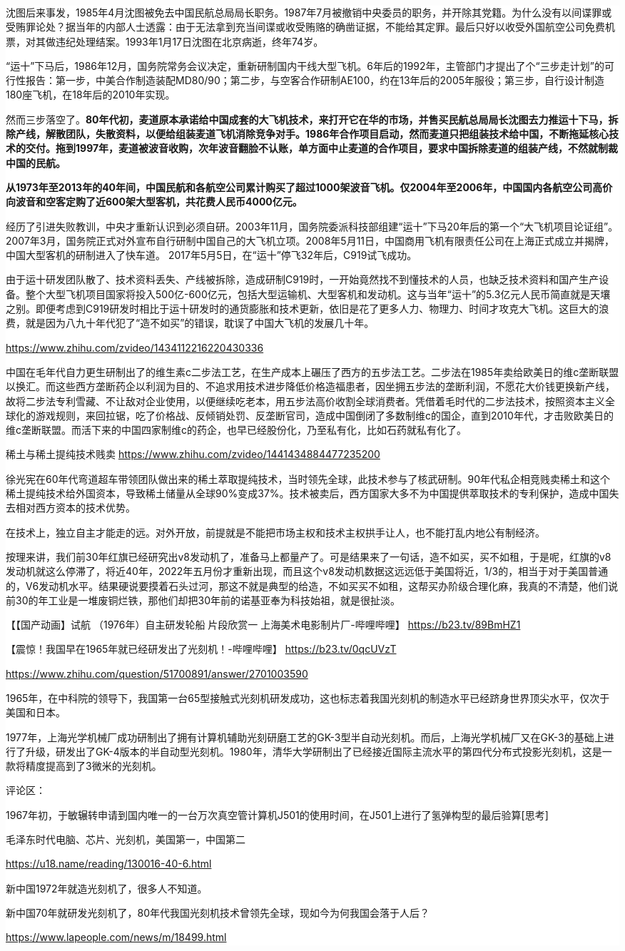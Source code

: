 沈图后来事发，1985年4月沈图被免去中国民航总局局长职务。1987年7月被撤销中央委员的职务，并开除其党籍。为什么没有以间谍罪或受贿罪论处？据当年的内部人士透露：由于无法拿到充当间谍或收受贿赂的确凿证据，不能给其定罪。最后只好以收受外国航空公司免费机票，对其做违纪处理结案。1993年1月17日沈图在北京病逝，终年74岁。

“运十”下马后，1986年12月，国务院常务会议决定，重新研制国内干线大型飞机。6年后的1992年，主管部门才提出了个“三步走计划”的可行性报告：第一步，中美合作制造装配MD80/90；第二步，与空客合作研制AE100，约在13年后的2005年服役；第三步，自行设计制造180座飞机，在18年后的2010年实现。

然而三步落空了。**80年代初，麦道原本承诺给中国成套的大飞机技术，来打开它在华的市场，并售买民航总局局长沈图去力推运十下马，拆除产线，解散团队，失散资料，以便给组装麦道飞机消除竞争对手。1986年合作项目启动，然而麦道只把组装技术给中国，不断拖延核心技术的交付。拖到1997年，麦道被波音收购，次年波音翻脸不认账，单方面中止麦道的合作项目，要求中国拆除麦道的组装产线，不然就制裁中国的民航。**

**从1973年至2013年的40年间，中国民航和各航空公司累计购买了超过1000架波音飞机。仅2004年至2006年，中国国内各航空公司高价向波音和空客定购了近600架大型客机，共花费人民币4000亿元。**

经历了引进失败教训，中央才重新认识到必须自研。2003年11月，国务院委派科技部组建“运十”下马20年后的第一个“大飞机项目论证组”。2007年3月，国务院正式对外宣布自行研制中国自己的大飞机立项。2008年5月11日，中国商用飞机有限责任公司在上海正式成立并揭牌，中国大型客机的研制进入了快车道。 2017年5月5日，在“运十”停飞32年后，C919试飞成功。

由于运十研发团队散了、技术资料丢失、产线被拆除，造成研制C919时，一开始竟然找不到懂技术的人员，也缺乏技术资料和国产生产设备。整个大型飞机项目国家将投入500亿-600亿元，包括大型运输机、大型客机和发动机。这与当年“运十”的5.3亿元人民币简直就是天壤之别。即便考虑到C919研发时相比于运十研发时的通货膨胀和技术更新，依旧是花了更多人力、物理力、时间才攻克大飞机。这巨大的浪费，就是因为八九十年代犯了“造不如买”的错误，耽误了中国大飞机的发展几十年。

https://www.zhihu.com/zvideo/1434112216220430336

中国在毛年代自力更生研制出了的维生素c二步法工艺，在生产成本上碾压了西方的五步法工艺。二步法在1985年卖给欧美日的维c垄断联盟以换汇。而这些西方垄断药企以利润为目的、不追求用技术进步降低价格造福患者，因坐拥五步法的垄断利润，不愿花大价钱更换新产线，故将二步法专利雪藏、不让敌对企业使用，以便继续吃老本，用五步法高价收割全球消费者。凭借着毛时代的二步法技术，按照资本主义全球化的游戏规则，来回拉锯，吃了价格战、反倾销处罚、反垄断官司，造成中国倒闭了多数制维c的国企，直到2010年代，才击败欧美日的维c垄断联盟。而活下来的中国四家制维c的药企，也早已经股份化，乃至私有化，比如石药就私有化了。

稀土与稀土提纯技术贱卖
https://www.zhihu.com/zvideo/1441434884477235200

徐光宪在60年代弯道超车带领团队做出来的稀土萃取提纯技术，当时领先全球，此技术参与了核武研制。90年代私企相竞贱卖稀土和这个稀土提纯技术给外国资本，导致稀土储量从全球90%变成37%。技术被卖后，西方国家大多不为中国提供萃取技术的专利保护，造成中国失去相对西方资本的技术优势。

在技术上，独立自主才能走的远。对外开放，前提就是不能把市场主权和技术主权拱手让人，也不能打乱内地公有制经济。

按理来讲，我们前30年红旗已经研究出v8发动机了，准备马上都量产了。可是结果来了一句话，造不如买，买不如租，于是呢，红旗的v8发动机就这么停滞了，将近40年，2022年五月份才重新出现，而且这个v8发动机数据这远远低于美国将近，1/3的，相当于对于美国普通的，V6发动机水平。结果硬说要摸着石头过河，那这不就是典型的给造，不如买买不如租，这帮买办阶级合理化麻，我真的不清楚，他们说前30的年工业是一堆废铜烂铁，那他们却把30年前的诺基亚奉为科技始祖，就是很扯淡。

【【国产动画】试航 （1976年）自主研发轮船 片段欣赏一 上海美术电影制片厂-哔哩哔哩】 https://b23.tv/89BmHZ1

【震惊！我国早在1965年就已经研发出了光刻机！-哔哩哔哩】 https://b23.tv/0qcUVzT

https://www.zhihu.com/question/51700891/answer/2701003590

1965年，在中科院的领导下，我国第一台65型接触式光刻机研发成功，这也标志着我国光刻机的制造水平已经跻身世界顶尖水平，仅次于美国和日本。

1977年，上海光学机械厂成功研制出了拥有计算机辅助光刻研磨工艺的GK-3型半自动光刻机。而后，上海光学机械厂又在GK-3的基础上进行了升级，研发出了GK-4版本的半自动型光刻机。1980年，清华大学研制出了已经接近国际主流水平的第四代分布式投影光刻机，这是一款将精度提高到了3微米的光刻机。

评论区：

1967年初，于敏辗转申请到国内唯一的一台万次真空管计算机J501的使用时间，在J501上进行了氢弹构型的最后验算[思考]

毛泽东时代电脑、芯片、光刻机，美国第一，中国第二

https://u18.name/reading/130016-40-6.html

新中国1972年就造光刻机了，很多人不知道。

新中国70年就研发光刻机了，80年代我国光刻机技术曾领先全球，现如今为何我国会落于人后？

https://www.lapeople.com/news/m/18499.html
